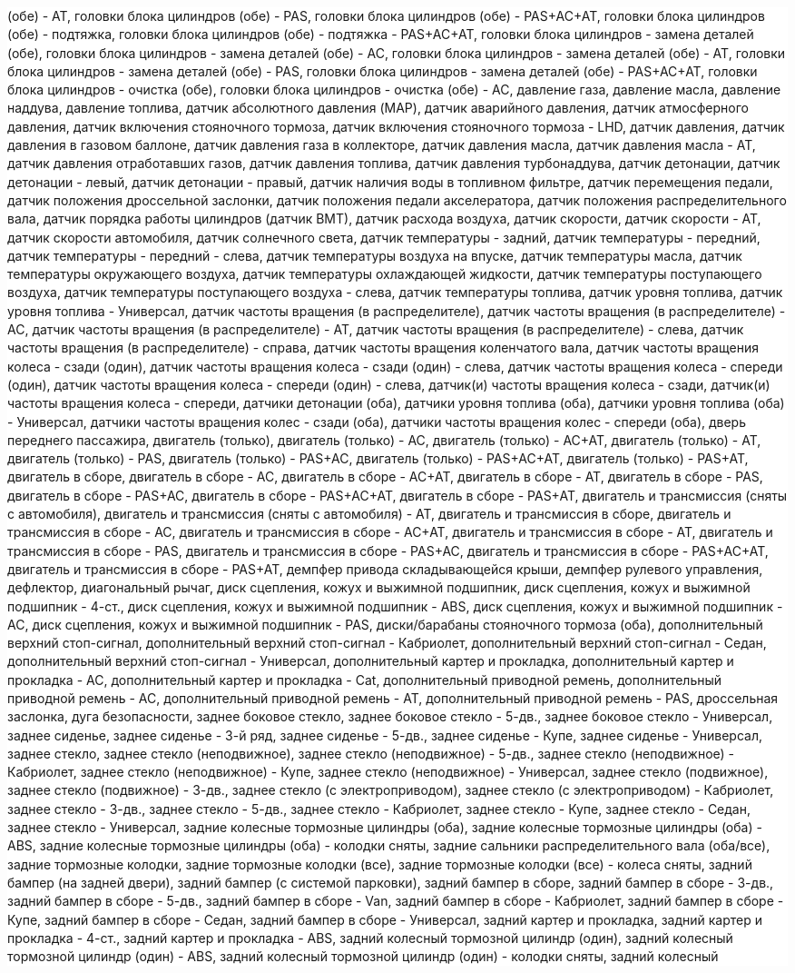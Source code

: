(обе) - AT, головки блока цилиндров (обе) - PAS, головки блока цилиндров (обе) - PAS+AC+AT, головки блока цилиндров (обе) - подтяжка, головки блока цилиндров (обе) - подтяжка - PAS+AC+AT, головки блока цилиндров - замена деталей (обе), головки блока цилиндров - замена деталей (обе) - AC, головки блока цилиндров - замена деталей (обе) - AT, головки блока цилиндров - замена деталей (обе) - PAS, головки блока цилиндров - замена деталей (обе) - PAS+AC+AT, головки блока цилиндров - очистка (обе), головки блока цилиндров - очистка (обе) - AC, давление газа, давление масла, давление наддува, давление топлива, датчик абсолютного давления (MAP), датчик аварийного давления, датчик атмосферного давления, датчик включения стояночного тормоза, датчик включения стояночного тормоза - LHD, датчик давления, датчик давления в газовом баллоне, датчик давления газа в коллекторе, датчик давления масла, датчик давления масла - AT, датчик давления отработавших газов, датчик давления топлива, датчик давления турбонаддува, датчик детонации, датчик детонации - левый, датчик детонации - правый, датчик наличия воды в топливном фильтре, датчик перемещения педали, датчик положения дроссельной заслонки, датчик положения педали акселератора, датчик положения распределительного вала, датчик порядка работы цилиндров (датчик ВМТ), датчик расхода воздуха, датчик скорости, датчик скорости - AT, датчик скорости автомобиля, датчик солнечного света, датчик температуры - задний, датчик температуры - передний, датчик температуры - передний - слева, датчик температуры воздуха на впуске, датчик температуры масла, датчик температуры окружающего воздуха, датчик температуры охлаждающей жидкости, датчик температуры поступающего воздуха, датчик температуры поступающего воздуха - слева, датчик температуры топлива, датчик уровня топлива, датчик уровня топлива - Универсал, датчик частоты вращения (в распределителе), датчик частоты вращения (в распределителе) - AC, датчик частоты вращения (в распределителе) - AT, датчик частоты вращения (в распределителе) - слева, датчик частоты вращения (в распределителе) - справа, датчик частоты вращения коленчатого вала, датчик частоты вращения колеса - сзади (один), датчик частоты вращения колеса - сзади (один) - слева, датчик частоты вращения колеса - спереди (один), датчик частоты вращения колеса - спереди (один) - слева, датчик(и) частоты вращения колеса - сзади, датчик(и) частоты вращения колеса - спереди, датчики детонации (оба), датчики уровня топлива (оба), датчики уровня топлива (оба) - Универсал, датчики частоты вращения колес - сзади (оба), датчики частоты вращения колес - спереди (оба), дверь переднего пассажира, двигатель (только), двигатель (только) - AC, двигатель (только) - AC+AT, двигатель (только) - AT, двигатель (только) - PAS, двигатель (только) - PAS+AC, двигатель (только) - PAS+AC+AT, двигатель (только) - PAS+AT, двигатель в сборе, двигатель в сборе - AC, двигатель в сборе - AC+AT, двигатель в сборе - AT, двигатель в сборе - PAS, двигатель в сборе - PAS+AC, двигатель в сборе - PAS+AC+AT, двигатель в сборе - PAS+AT, двигатель и трансмиссия (сняты с автомобиля), двигатель и трансмиссия (сняты с автомобиля) - AT, двигатель и трансмиссия в сборе, двигатель и трансмиссия в сборе - AC, двигатель и трансмиссия в сборе - AC+AT, двигатель и трансмиссия в сборе - AT, двигатель и трансмиссия в сборе - PAS, двигатель и трансмиссия в сборе - PAS+AC, двигатель и трансмиссия в сборе - PAS+AC+AT, двигатель и трансмиссия в сборе - PAS+AT, демпфер привода складывающейся крыши, демпфер рулевого управления, дефлектор, диагональный рычаг, диск сцепления,  кожух и выжимной подшипник, диск сцепления,  кожух и выжимной подшипник - 4-ст., диск сцепления,  кожух и выжимной подшипник - ABS, диск сцепления,  кожух и выжимной подшипник - AC, диск сцепления,  кожух и выжимной подшипник - PAS, диски/барабаны стояночного тормоза (оба), дополнительный верхний стоп-сигнал, дополнительный верхний стоп-сигнал - Кабриолет, дополнительный верхний стоп-сигнал - Седан, дополнительный верхний стоп-сигнал - Универсал, дополнительный картер и прокладка, дополнительный картер и прокладка - AC, дополнительный картер и прокладка - Cat, дополнительный приводной ремень, дополнительный приводной ремень - AC, дополнительный приводной ремень - AT, дополнительный приводной ремень - PAS, дроссельная заслонка, дуга безопасности, заднее боковое стекло, заднее боковое стекло - 5-дв., заднее боковое стекло - Универсал, заднее сиденье, заднее сиденье - 3-й ряд, заднее сиденье - 5-дв., заднее сиденье - Купе, заднее сиденье - Универсал, заднее стекло, заднее стекло (неподвижное), заднее стекло (неподвижное) - 5-дв., заднее стекло (неподвижное) - Кабриолет, заднее стекло (неподвижное) - Купе, заднее стекло (неподвижное) - Универсал, заднее стекло (подвижное), заднее стекло (подвижное) - 3-дв., заднее стекло (с электроприводом), заднее стекло (с электроприводом) - Кабриолет, заднее стекло - 3-дв., заднее стекло - 5-дв., заднее стекло - Кабриолет, заднее стекло - Купе, заднее стекло - Седан, заднее стекло - Универсал, задние колесные тормозные цилиндры (оба), задние колесные тормозные цилиндры (оба) - ABS, задние колесные тормозные цилиндры (оба) - колодки сняты, задние сальники распределительного вала (оба/все), задние тормозные колодки, задние тормозные колодки (все), задние тормозные колодки (все) - колеса сняты, задний бампер (на задней двери), задний бампер (с системой парковки), задний бампер в сборе, задний бампер в сборе - 3-дв., задний бампер в сборе - 5-дв., задний бампер в сборе - Van, задний бампер в сборе - Кабриолет, задний бампер в сборе - Купе, задний бампер в сборе - Седан, задний бампер в сборе - Универсал, задний картер и прокладка, задний картер и прокладка - 4-ст., задний картер и прокладка - ABS, задний колесный тормозной цилиндр (один), задний колесный тормозной цилиндр (один) - ABS, задний колесный тормозной цилиндр (один) - колодки сняты, задний колесный